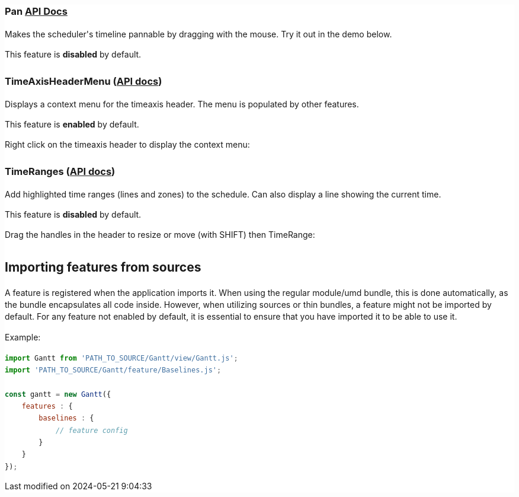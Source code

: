 ### Pan [API Docs](#Scheduler/feature/Pan)

Makes the scheduler's timeline pannable by dragging with the mouse. Try it out in the demo below.

This feature is **disabled** by default.

### TimeAxisHeaderMenu ([API docs](#Scheduler/feature/TimeAxisHeaderMenu))

Displays a context menu for the timeaxis header. The menu is populated by other features.

This feature is **enabled** by default.

Right click on the timeaxis header to display the context menu:

<div class="external-example" data-file="Scheduler/guides/schedulerfeatures/TimeAxisHeaderMenu.js"></div>

### TimeRanges ([API docs](#Scheduler/feature/TimeRanges))

Add highlighted time ranges (lines and zones) to the schedule. Can also display a line showing the current time.

This feature is **disabled** by default.

Drag the handles in the header to resize or move (with SHIFT) then TimeRange:
<div class="external-example" data-file="Scheduler/guides/schedulerfeatures/TimeRanges.js"></div>

## Importing features from sources

A feature is registered when the application imports it. When using the regular module/umd bundle, this is done
automatically, as the bundle encapsulates all code inside. However, when utilizing sources or thin bundles, a feature
might not be imported by default. For any feature not enabled by default, it is essential to ensure that you have
imported it to be able to use it.

Example:

```javascript
import Gantt from 'PATH_TO_SOURCE/Gantt/view/Gantt.js';
import 'PATH_TO_SOURCE/Gantt/feature/Baselines.js';

const gantt = new Gantt({
    features : {
        baselines : {
            // feature config
        }
    }
});
```

<p class="last-modified">Last modified on 2024-05-21 9:04:33</p>